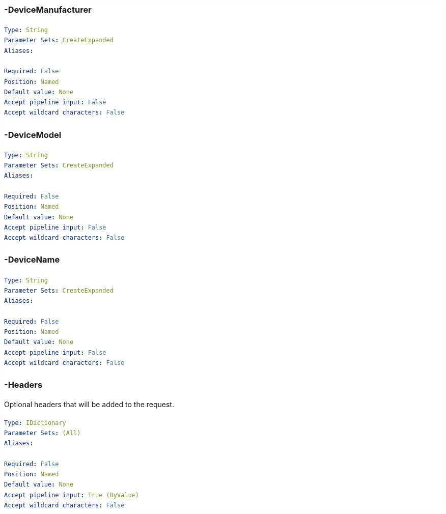 ### -DeviceManufacturer


```yaml
Type: String
Parameter Sets: CreateExpanded
Aliases:

Required: False
Position: Named
Default value: None
Accept pipeline input: False
Accept wildcard characters: False
```

### -DeviceModel


```yaml
Type: String
Parameter Sets: CreateExpanded
Aliases:

Required: False
Position: Named
Default value: None
Accept pipeline input: False
Accept wildcard characters: False
```

### -DeviceName


```yaml
Type: String
Parameter Sets: CreateExpanded
Aliases:

Required: False
Position: Named
Default value: None
Accept pipeline input: False
Accept wildcard characters: False
```

### -Headers
Optional headers that will be added to the request.

```yaml
Type: IDictionary
Parameter Sets: (All)
Aliases:

Required: False
Position: Named
Default value: None
Accept pipeline input: True (ByValue)
Accept wildcard characters: False
```
